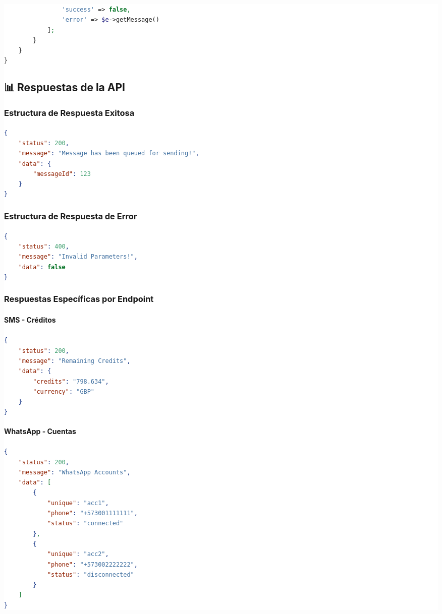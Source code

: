 ```php
                'success' => false,
                'error' => $e->getMessage()
            ];
        }
    }
}
```

## 📊 Respuestas de la API

### Estructura de Respuesta Exitosa

```json
{
    "status": 200,
    "message": "Message has been queued for sending!",
    "data": {
        "messageId": 123
    }
}
```

### Estructura de Respuesta de Error

```json
{
    "status": 400,
    "message": "Invalid Parameters!",
    "data": false
}
```

### Respuestas Específicas por Endpoint

#### SMS - Créditos
```json
{
    "status": 200,
    "message": "Remaining Credits",
    "data": {
        "credits": "798.634",
        "currency": "GBP"
    }
}
```

#### WhatsApp - Cuentas
```json
{
    "status": 200,
    "message": "WhatsApp Accounts",
    "data": [
        {
            "unique": "acc1",
            "phone": "+573001111111",
            "status": "connected"
        },
        {
            "unique": "acc2",
            "phone": "+573002222222",
            "status": "disconnected"
        }
    ]
}
```